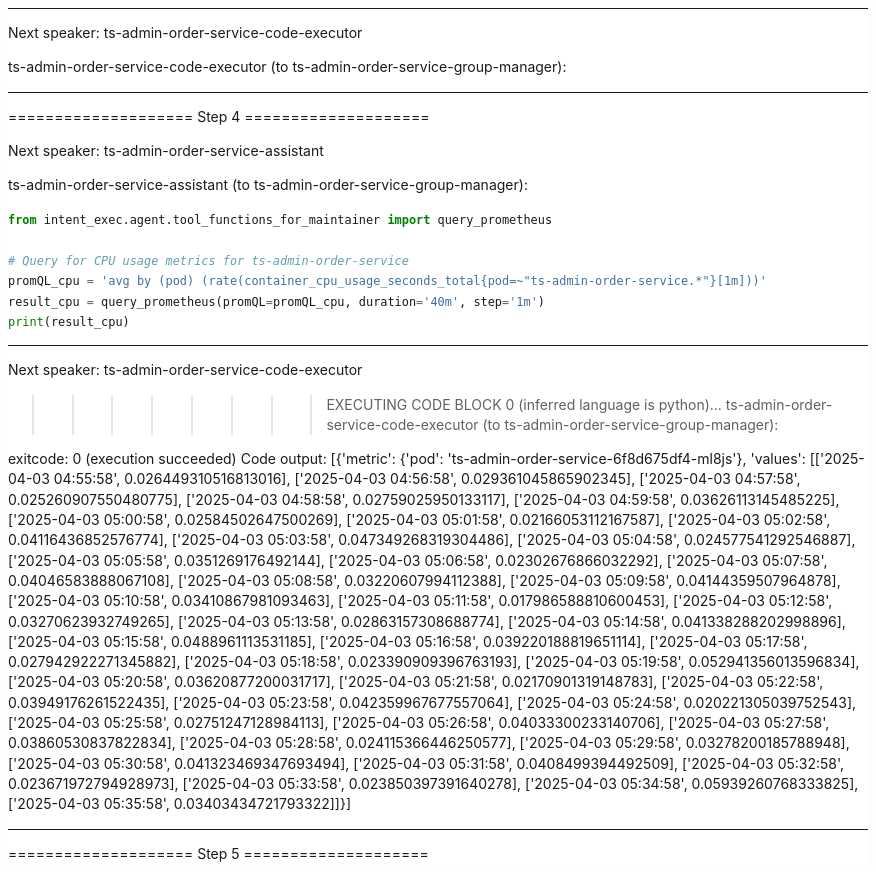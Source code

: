--------------------------------------------------------------------------------

Next speaker: ts-admin-order-service-code-executor

ts-admin-order-service-code-executor (to ts-admin-order-service-group-manager):



--------------------------------------------------------------------------------
==================== Step 4 ====================

Next speaker: ts-admin-order-service-assistant

ts-admin-order-service-assistant (to ts-admin-order-service-group-manager):

```python
from intent_exec.agent.tool_functions_for_maintainer import query_prometheus

# Query for CPU usage metrics for ts-admin-order-service
promQL_cpu = 'avg by (pod) (rate(container_cpu_usage_seconds_total{pod=~"ts-admin-order-service.*"}[1m]))'
result_cpu = query_prometheus(promQL=promQL_cpu, duration='40m', step='1m')
print(result_cpu)
```

--------------------------------------------------------------------------------

Next speaker: ts-admin-order-service-code-executor


>>>>>>>> EXECUTING CODE BLOCK 0 (inferred language is python)...
ts-admin-order-service-code-executor (to ts-admin-order-service-group-manager):

exitcode: 0 (execution succeeded)
Code output: 
[{'metric': {'pod': 'ts-admin-order-service-6f8d675df4-ml8js'}, 'values': [['2025-04-03 04:55:58', 0.026449310516813016], ['2025-04-03 04:56:58', 0.029361045865902345], ['2025-04-03 04:57:58', 0.025260907550480775], ['2025-04-03 04:58:58', 0.02759025950133117], ['2025-04-03 04:59:58', 0.03626113145485225], ['2025-04-03 05:00:58', 0.02584502647500269], ['2025-04-03 05:01:58', 0.02166053112167587], ['2025-04-03 05:02:58', 0.04116436852576774], ['2025-04-03 05:03:58', 0.047349268319304486], ['2025-04-03 05:04:58', 0.024577541292546887], ['2025-04-03 05:05:58', 0.0351269176492144], ['2025-04-03 05:06:58', 0.02302676866032292], ['2025-04-03 05:07:58', 0.04046583888067108], ['2025-04-03 05:08:58', 0.03220607994112388], ['2025-04-03 05:09:58', 0.04144359507964878], ['2025-04-03 05:10:58', 0.03410867981093463], ['2025-04-03 05:11:58', 0.017986588810600453], ['2025-04-03 05:12:58', 0.03270623932749265], ['2025-04-03 05:13:58', 0.02863157308688774], ['2025-04-03 05:14:58', 0.041338288202998896], ['2025-04-03 05:15:58', 0.0488961113531185], ['2025-04-03 05:16:58', 0.039220188819651114], ['2025-04-03 05:17:58', 0.027942922271345882], ['2025-04-03 05:18:58', 0.023390909396763193], ['2025-04-03 05:19:58', 0.052941356013596834], ['2025-04-03 05:20:58', 0.03620877200031717], ['2025-04-03 05:21:58', 0.02170901319148783], ['2025-04-03 05:22:58', 0.03949176261522435], ['2025-04-03 05:23:58', 0.042359967677557064], ['2025-04-03 05:24:58', 0.020221305039752543], ['2025-04-03 05:25:58', 0.02751247128984113], ['2025-04-03 05:26:58', 0.04033300233140706], ['2025-04-03 05:27:58', 0.03860530837822834], ['2025-04-03 05:28:58', 0.024115366446250577], ['2025-04-03 05:29:58', 0.03278200185788948], ['2025-04-03 05:30:58', 0.041323469347693494], ['2025-04-03 05:31:58', 0.0408499394492509], ['2025-04-03 05:32:58', 0.023671972794928973], ['2025-04-03 05:33:58', 0.023850397391640278], ['2025-04-03 05:34:58', 0.05939260768333825], ['2025-04-03 05:35:58', 0.03403434721793322]]}]


--------------------------------------------------------------------------------
==================== Step 5 ====================
